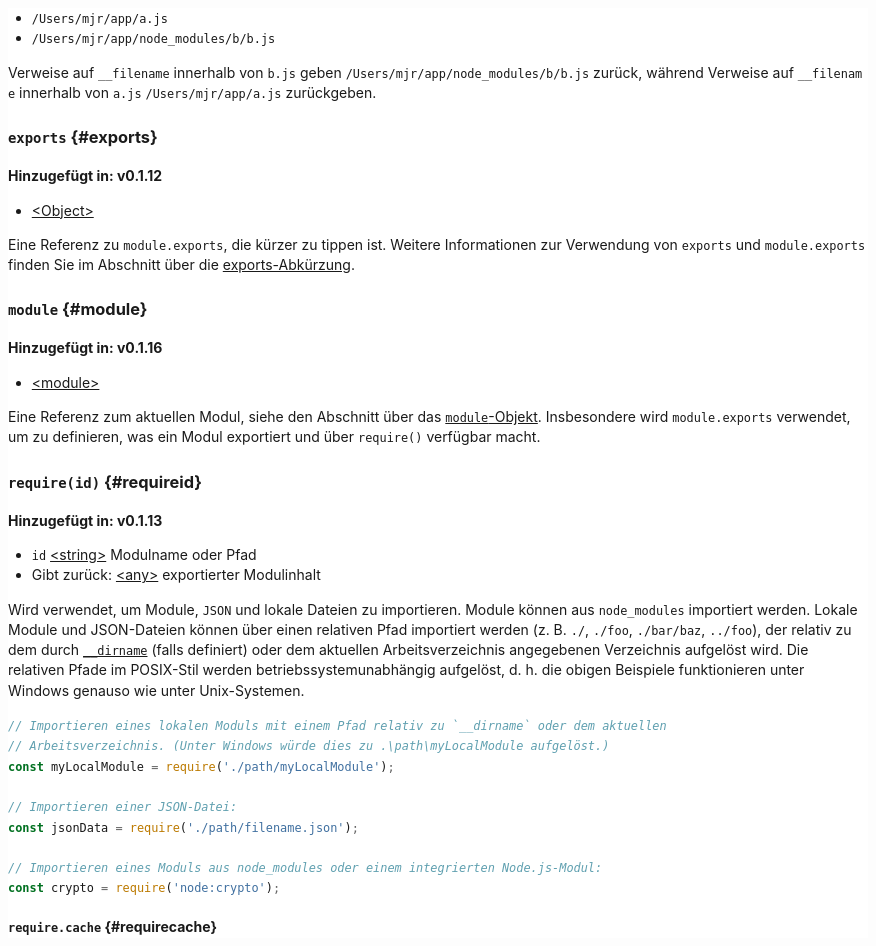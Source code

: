 - `/Users/mjr/app/a.js`
- `/Users/mjr/app/node_modules/b/b.js`

Verweise auf `__filename` innerhalb von `b.js` geben `/Users/mjr/app/node_modules/b/b.js` zurück, während Verweise auf `__filename` innerhalb von `a.js` `/Users/mjr/app/a.js` zurückgeben.


### `exports` {#exports}

**Hinzugefügt in: v0.1.12**

- [\<Object\>](https://developer.mozilla.org/en-US/docs/Web/JavaScript/Reference/Global_Objects/Object)

Eine Referenz zu `module.exports`, die kürzer zu tippen ist. Weitere Informationen zur Verwendung von `exports` und `module.exports` finden Sie im Abschnitt über die [exports-Abkürzung](/de/nodejs/api/modules#exports-shortcut).

### `module` {#module}

**Hinzugefügt in: v0.1.16**

- [\<module\>](/de/nodejs/api/modules#the-module-object)

Eine Referenz zum aktuellen Modul, siehe den Abschnitt über das [`module`-Objekt](/de/nodejs/api/modules#the-module-object). Insbesondere wird `module.exports` verwendet, um zu definieren, was ein Modul exportiert und über `require()` verfügbar macht.

### `require(id)` {#requireid}

**Hinzugefügt in: v0.1.13**

- `id` [\<string\>](https://developer.mozilla.org/en-US/docs/Web/JavaScript/Data_structures#String_type) Modulname oder Pfad
- Gibt zurück: [\<any\>](https://developer.mozilla.org/en-US/docs/Web/JavaScript/Data_structures#Data_types) exportierter Modulinhalt

Wird verwendet, um Module, `JSON` und lokale Dateien zu importieren. Module können aus `node_modules` importiert werden. Lokale Module und JSON-Dateien können über einen relativen Pfad importiert werden (z. B. `./`, `./foo`, `./bar/baz`, `../foo`), der relativ zu dem durch [`__dirname`](/de/nodejs/api/modules#__dirname) (falls definiert) oder dem aktuellen Arbeitsverzeichnis angegebenen Verzeichnis aufgelöst wird. Die relativen Pfade im POSIX-Stil werden betriebssystemunabhängig aufgelöst, d. h. die obigen Beispiele funktionieren unter Windows genauso wie unter Unix-Systemen.

```js [ESM]
// Importieren eines lokalen Moduls mit einem Pfad relativ zu `__dirname` oder dem aktuellen
// Arbeitsverzeichnis. (Unter Windows würde dies zu .\path\myLocalModule aufgelöst.)
const myLocalModule = require('./path/myLocalModule');

// Importieren einer JSON-Datei:
const jsonData = require('./path/filename.json');

// Importieren eines Moduls aus node_modules oder einem integrierten Node.js-Modul:
const crypto = require('node:crypto');
```
#### `require.cache` {#requirecache}
